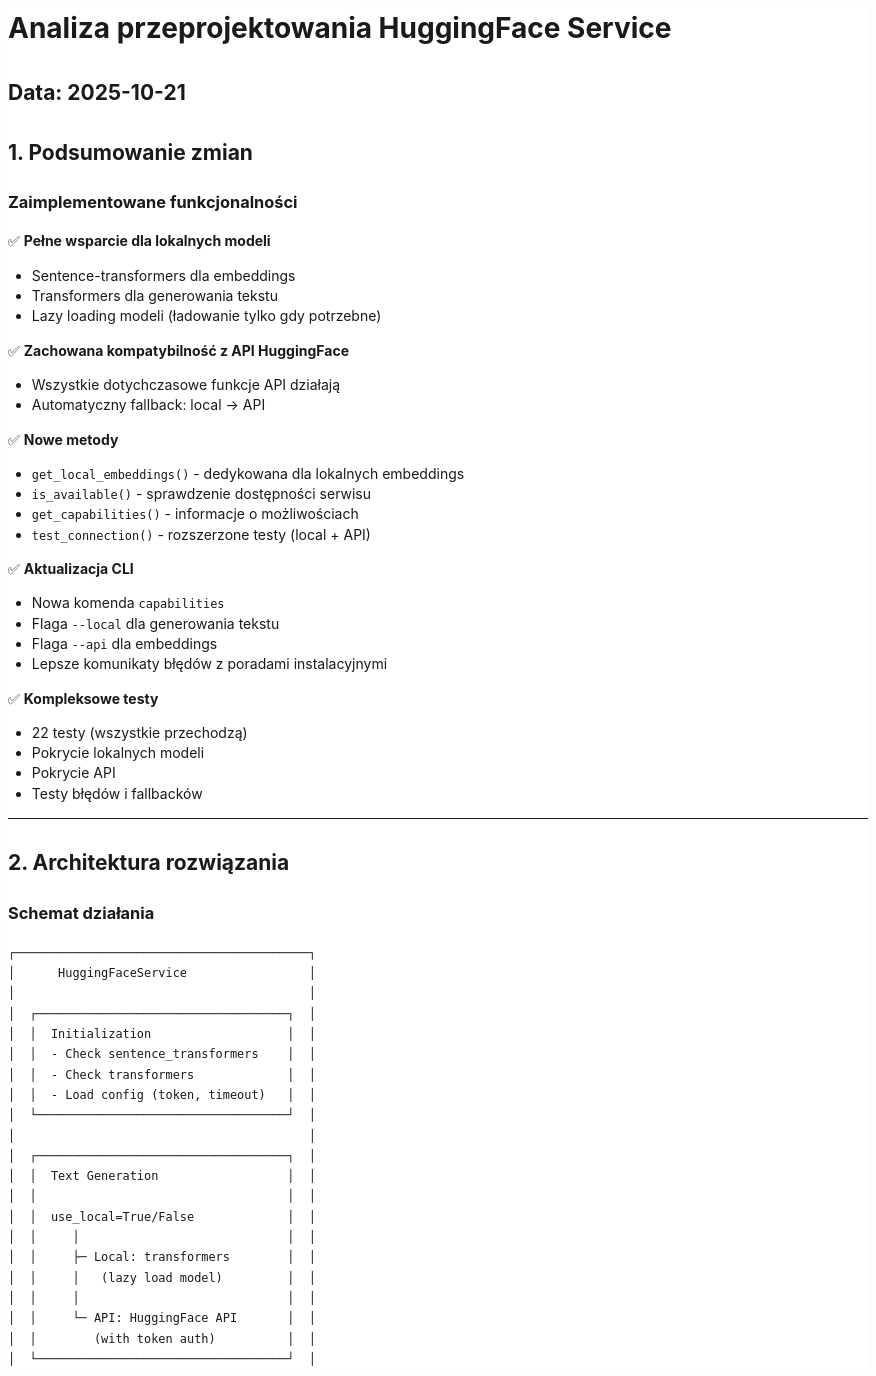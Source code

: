 # Analiza przeprojektowania HuggingFace Service

## Data: 2025-10-21

## 1. Podsumowanie zmian

### Zaimplementowane funkcjonalności

✅ **Pełne wsparcie dla lokalnych modeli**
- Sentence-transformers dla embeddings
- Transformers dla generowania tekstu
- Lazy loading modeli (ładowanie tylko gdy potrzebne)

✅ **Zachowana kompatybilność z API HuggingFace**
- Wszystkie dotychczasowe funkcje API działają
- Automatyczny fallback: local → API

✅ **Nowe metody**
- `get_local_embeddings()` - dedykowana dla lokalnych embeddings
- `is_available()` - sprawdzenie dostępności serwisu
- `get_capabilities()` - informacje o możliwościach
- `test_connection()` - rozszerzone testy (local + API)

✅ **Aktualizacja CLI**
- Nowa komenda `capabilities`
- Flaga `--local` dla generowania tekstu
- Flaga `--api` dla embeddings
- Lepsze komunikaty błędów z poradami instalacyjnymi

✅ **Kompleksowe testy**
- 22 testy (wszystkie przechodzą)
- Pokrycie lokalnych modeli
- Pokrycie API
- Testy błędów i fallbacków

---

## 2. Architektura rozwiązania

### Schemat działania

```
┌─────────────────────────────────────────┐
│      HuggingFaceService                 │
│                                         │
│  ┌───────────────────────────────────┐  │
│  │  Initialization                   │  │
│  │  - Check sentence_transformers    │  │
│  │  - Check transformers             │  │
│  │  - Load config (token, timeout)   │  │
│  └───────────────────────────────────┘  │
│                                         │
│  ┌───────────────────────────────────┐  │
│  │  Text Generation                  │  │
│  │                                   │  │
│  │  use_local=True/False             │  │
│  │     │                             │  │
│  │     ├─ Local: transformers        │  │
│  │     │   (lazy load model)         │  │
│  │     │                             │  │
│  │     └─ API: HuggingFace API       │  │
│  │        (with token auth)          │  │ 
│  └───────────────────────────────────┘  │ 
```